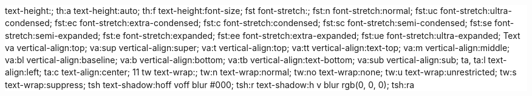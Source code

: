  text-height:;
th:a
 text-height:auto;
th:f
 text-height:font-size;
fst
 font-stretch:;
fst:n
 font-stretch:normal;
fst:uc
 font-stretch:ultra-condensed;
fst:ec
 font-stretch:extra-condensed;
fst:c
 font-stretch:condensed;
fst:sc
 font-stretch:semi-condensed;
fst:se
 font-stretch:semi-expanded;
fst:e
 font-stretch:expanded;
fst:ee
 font-stretch:extra-expanded;
fst:ue
 font-stretch:ultra-expanded;
Text
va
 vertical-align:top;
va:sup
 vertical-align:super;
va:t
 vertical-align:top;
va:tt
 vertical-align:text-top;
va:m
 vertical-align:middle;
va:bl
 vertical-align:baseline;
va:b
 vertical-align:bottom;
va:tb
 vertical-align:text-bottom;
va:sub
 vertical-align:sub;
ta, ta:l
 text-align:left;
ta:c
 text-align:center;
11
tw
 text-wrap:;
tw:n
 text-wrap:normal;
tw:no
 text-wrap:none;
tw:u
 text-wrap:unrestricted;
tw:s
 text-wrap:suppress;
tsh
 text-shadow:hoff voff blur #000;
tsh:r
 text-shadow:h v blur rgb(0, 0, 0);
tsh:ra